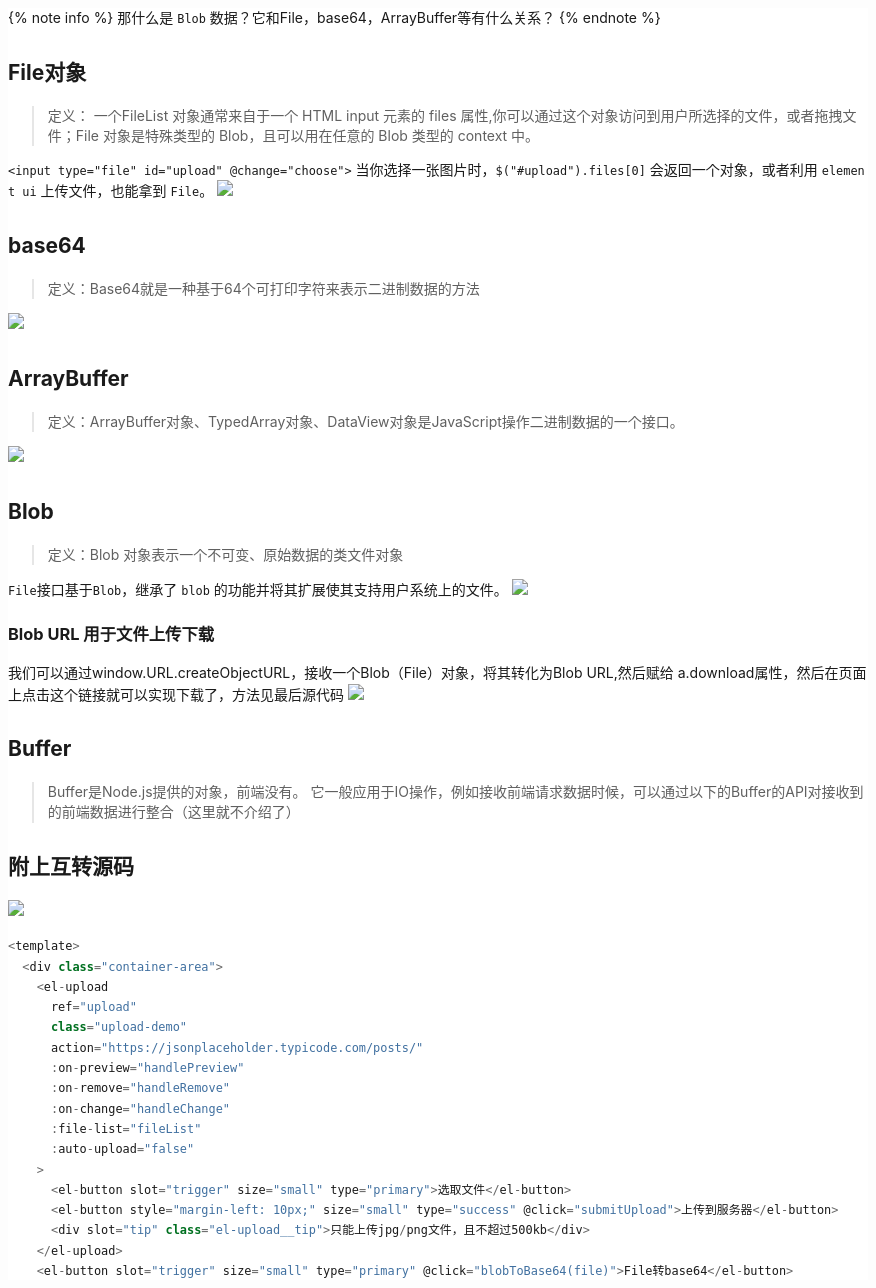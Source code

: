 {% note info %}
那什么是 `Blob` 数据？它和File，base64，ArrayBuffer等有什么关系？
{% endnote %}

## File对象
>定义： 一个FileList 对象通常来自于一个 HTML input 元素的 files 属性,你可以通过这个对象访问到用户所选择的文件，或者拖拽文件；File 对象是特殊类型的 Blob，且可以用在任意的 Blob 类型的 context 中。

`<input type="file" id="upload" @change="choose">` 当你选择一张图片时，`$("#upload").files[0]` 会返回一个对象，或者利用 `element ui` 上传文件，也能拿到 `File`。
![](2.jpg)

## base64
>定义：Base64就是一种基于64个可打印字符来表示二进制数据的方法

![](3.jpg)

## ArrayBuffer
>定义：ArrayBuffer对象、TypedArray对象、DataView对象是JavaScript操作二进制数据的一个接口。

![](4.jpg)

## Blob
>定义：Blob 对象表示一个不可变、原始数据的类文件对象

`File`接口基于`Blob`，继承了 `blob` 的功能并将其扩展使其支持用户系统上的文件。
![](5.jpg)

### Blob URL 用于文件上传下载
我们可以通过window.URL.createObjectURL，接收一个Blob（File）对象，将其转化为Blob URL,然后赋给 a.download属性，然后在页面上点击这个链接就可以实现下载了，方法见最后源代码
![](6.jpg)

## Buffer
>Buffer是Node.js提供的对象，前端没有。 它一般应用于IO操作，例如接收前端请求数据时候，可以通过以下的Buffer的API对接收到的前端数据进行整合（这里就不介绍了）

## 附上互转源码
![](7.jpg)
```js
<template>
  <div class="container-area">
    <el-upload
      ref="upload"
      class="upload-demo"
      action="https://jsonplaceholder.typicode.com/posts/"
      :on-preview="handlePreview"
      :on-remove="handleRemove"
      :on-change="handleChange"
      :file-list="fileList"
      :auto-upload="false"
    >
      <el-button slot="trigger" size="small" type="primary">选取文件</el-button>
      <el-button style="margin-left: 10px;" size="small" type="success" @click="submitUpload">上传到服务器</el-button>
      <div slot="tip" class="el-upload__tip">只能上传jpg/png文件，且不超过500kb</div>
    </el-upload>
    <el-button slot="trigger" size="small" type="primary" @click="blobToBase64(file)">File转base64</el-button>
```
